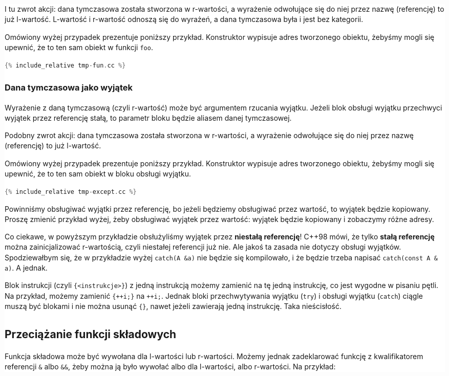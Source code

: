 I tu zwrot akcji: dana tymczasowa została stworzona w r-wartości, a
wyrażenie odwołujące się do niej przez nazwę (referencję) to już
l-wartość.  L-wartość i r-wartość odnoszą się do wyrażeń, a dana
tymczasowa była i jest bez kategorii.

Omówiony wyżej przypadek prezentuje poniższy przykład.  Konstruktor
wypisuje adres tworzonego obiektu, żebyśmy mogli się upewnić, że to
ten sam obiekt w funkcji `foo`.

```cpp
{% include_relative tmp-fun.cc %}
```

### Dana tymczasowa jako wyjątek

Wyrażenie z daną tymczasową (czyli r-wartość) może być argumentem
rzucania wyjątku.  Jeżeli blok obsługi wyjątku przechwyci wyjątek
przez referencję stałą, to parametr bloku będzie aliasem danej
tymczasowej.

Podobny zwrot akcji: dana tymczasowa została stworzona w r-wartości, a
wyrażenie odwołujące się do niej przez nazwę (referencję) to już
l-wartość.

Omówiony wyżej przypadek prezentuje poniższy przykład.  Konstruktor
wypisuje adres tworzonego obiektu, żebyśmy mogli się upewnić, że to
ten sam obiekt w bloku obsługi wyjątku.

```cpp
{% include_relative tmp-except.cc %}
```

Powinniśmy obsługiwać wyjątki przez referencję, bo jeżeli będziemy
obsługiwać przez wartość, to wyjątek będzie kopiowany.  Proszę zmienić
przykład wyżej, żeby obsługiwać wyjątek przez wartość: wyjątek będzie
kopiowany i zobaczymy różne adresy.

Co ciekawe, w powyższym przykładzie obsłużyliśmy wyjątek przez
**niestałą referencję**!  C++98 mówi, że tylko **stałą referencję**
można zainicjalizować r-wartością, czyli niestałej referencji już nie.
Ale jakoś ta zasada nie dotyczy obsługi wyjątków.  Spodziewałbym się,
że w przykładzie wyżej `catch(A &a)` nie będzie się kompilowało, i że
będzie trzeba napisać `catch(const A &a)`.  A jednak.

Blok instrukcji (czyli `{<instrukcje>}`) z jedną instrukcją możemy
zamienić na tę jedną instrukcję, co jest wygodne w pisaniu pętli.  Na
przykład, możemy zamienić `{++i;}` na `++i;`.  Jednak bloki
przechwytywania wyjątku (`try`) i obsługi wyjątku (`catch`) ciągle
muszą być blokami i nie można usunąć `{}`, nawet jeżeli zawierają
jedną instrukcję.  Taka nieścisłość.

## Przeciążanie funkcji składowych

Funkcja składowa może być wywołana dla l-wartości lub r-wartości.
Możemy jednak zadeklarować funkcję z kwalifikatorem referencji `&`
albo `&&`, żeby można ją było wywołać albo dla l-wartości, albo
r-wartości.  Na przykład:
